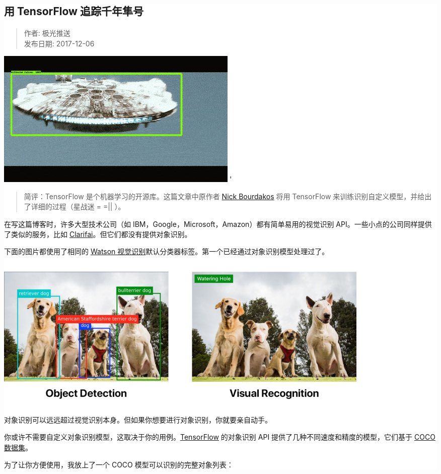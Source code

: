 ## 用 TensorFlow 追踪千年隼号  

> 作者: 极光推送  
> 发布日期: 2017-12-06  

![image](images/1712-ytensorflowzzqnzh-0.gif)
'

> 简评：TensorFlow 是个机器学习的开源库。这篇文章中原作者 [Nick Bourdakos](https://medium.freecodecamp.org/@nickbourdakos?source=post_header_lockup) 将用 TensorFlow 来训练识别自定义模型，并给出了详细的过程（星战迷 = =|| ）。

在写这篇博客时，许多大型技术公司（如 IBM，Google，Microsoft，Amazon）都有简单易用的视觉识别 API。一些小点的公司同样提供了类似的服务，比如 [Clarifai](https://www.clarifai.com/)。但它们都没有提供对象识别。

下面的图片都使用了相同的 [Watson 视觉识别](https://www.ibm.com/watson/services/visual-recognition/)默认分类器标签。第一个已经通过对象识别模型处理过了。

![image](images/1712-ytensorflowzzqnzh-1.png)

对象识别可以远远超过视觉识别本身。但如果你想要进行对象识别，你就要亲自动手。

你或许不需要自定义对象识别模型，这取决于你的用例。[TensorFlow](https://www.tensorflow.org/) 的对象识别 API 提供了几种不同速度和精度的模型，它们基于 [COCO 数据集](http://cocodataset.org/#home)。

为了让你方便使用，我放上了一个 COCO 模型可以识别的完整对象列表：
